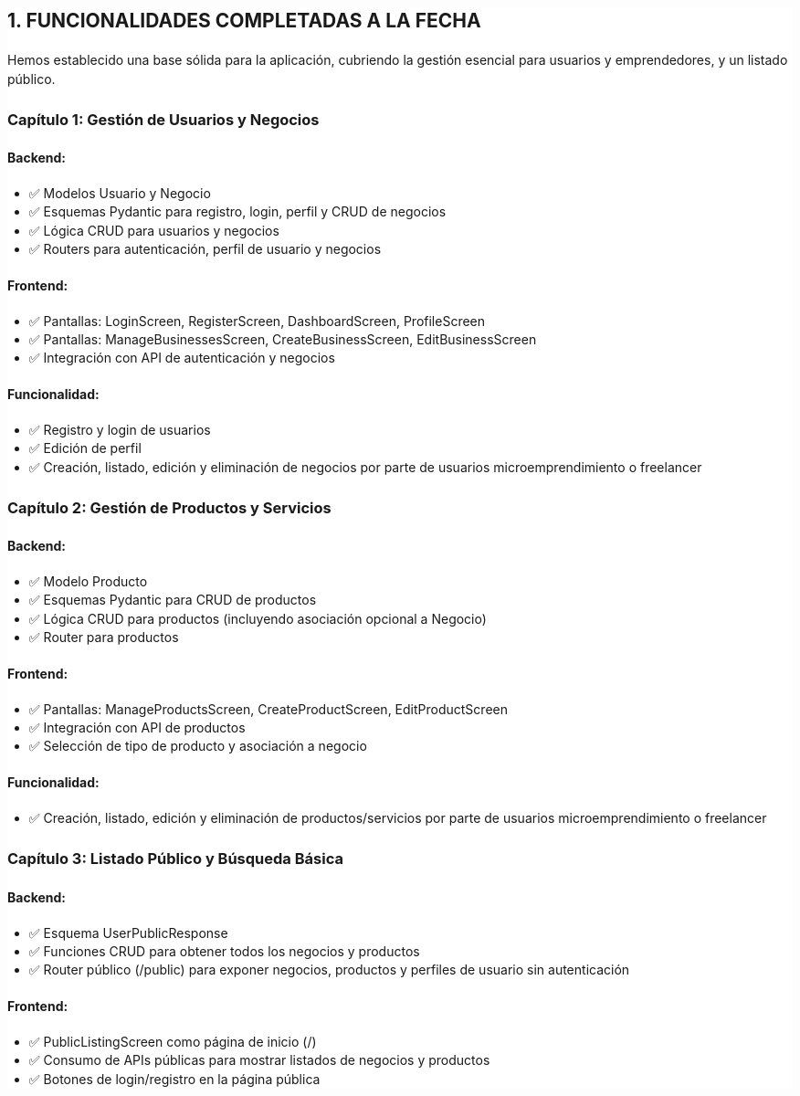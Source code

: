 
## 1. FUNCIONALIDADES COMPLETADAS A LA FECHA

Hemos establecido una base sólida para la aplicación, cubriendo la gestión esencial para usuarios y emprendedores, y un listado público.

### **Capítulo 1: Gestión de Usuarios y Negocios**

#### **Backend:**
- ✅ Modelos Usuario y Negocio
- ✅ Esquemas Pydantic para registro, login, perfil y CRUD de negocios
- ✅ Lógica CRUD para usuarios y negocios
- ✅ Routers para autenticación, perfil de usuario y negocios

#### **Frontend:**
- ✅ Pantallas: LoginScreen, RegisterScreen, DashboardScreen, ProfileScreen
- ✅ Pantallas: ManageBusinessesScreen, CreateBusinessScreen, EditBusinessScreen
- ✅ Integración con API de autenticación y negocios

#### **Funcionalidad:**
- ✅ Registro y login de usuarios
- ✅ Edición de perfil
- ✅ Creación, listado, edición y eliminación de negocios por parte de usuarios microemprendimiento o freelancer

### **Capítulo 2: Gestión de Productos y Servicios**

#### **Backend:**
- ✅ Modelo Producto
- ✅ Esquemas Pydantic para CRUD de productos
- ✅ Lógica CRUD para productos (incluyendo asociación opcional a Negocio)
- ✅ Router para productos

#### **Frontend:**
- ✅ Pantallas: ManageProductsScreen, CreateProductScreen, EditProductScreen
- ✅ Integración con API de productos
- ✅ Selección de tipo de producto y asociación a negocio

#### **Funcionalidad:**
- ✅ Creación, listado, edición y eliminación de productos/servicios por parte de usuarios microemprendimiento o freelancer

### **Capítulo 3: Listado Público y Búsqueda Básica**

#### **Backend:**
- ✅ Esquema UserPublicResponse
- ✅ Funciones CRUD para obtener todos los negocios y productos
- ✅ Router público (/public) para exponer negocios, productos y perfiles de usuario sin autenticación

#### **Frontend:**
- ✅ PublicListingScreen como página de inicio (/)
- ✅ Consumo de APIs públicas para mostrar listados de negocios y productos
- ✅ Botones de login/registro en la página pública
